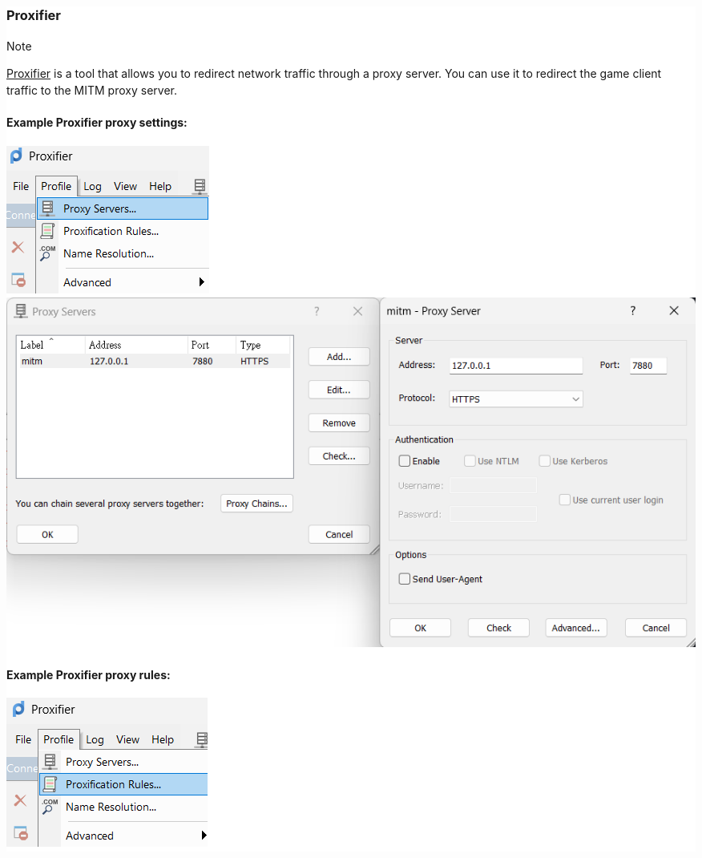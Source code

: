 ### Proxifier

> [!NOTE]  
> [Proxifier](https://www.proxifier.com/) is a tool that allows you to redirect network traffic through a proxy server. You can use it to redirect the game client traffic to the MITM proxy server.

#### Example Proxifier proxy settings:
![image](./docs/images/proxifier/open_proxy_setting.png)
![image](./docs/images/proxifier/proxy_setting.png)

#### Example Proxifier proxy rules:
![image](./docs/images/proxifier/open_proxy_rule.png)